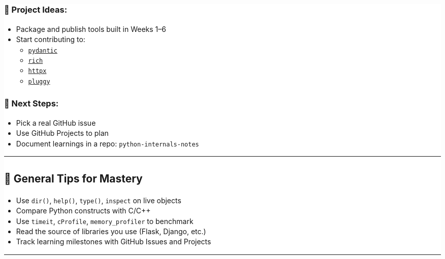 ### 🎯 Project Ideas:
- Package and publish tools built in Weeks 1–6
- Start contributing to:
  - [`pydantic`](https://github.com/pydantic/pydantic)
  - [`rich`](https://github.com/Textualize/rich)
  - [`httpx`](https://github.com/encode/httpx)
  - [`pluggy`](https://github.com/pytest-dev/pluggy)

### 🧠 Next Steps:
- Pick a real GitHub issue
- Use GitHub Projects to plan
- Document learnings in a repo: `python-internals-notes`

---

## 📌 General Tips for Mastery

- Use `dir()`, `help()`, `type()`, `inspect` on live objects
- Compare Python constructs with C/C++
- Use `timeit`, `cProfile`, `memory_profiler` to benchmark
- Read the source of libraries you use (Flask, Django, etc.)
- Track learning milestones with GitHub Issues and Projects

---
